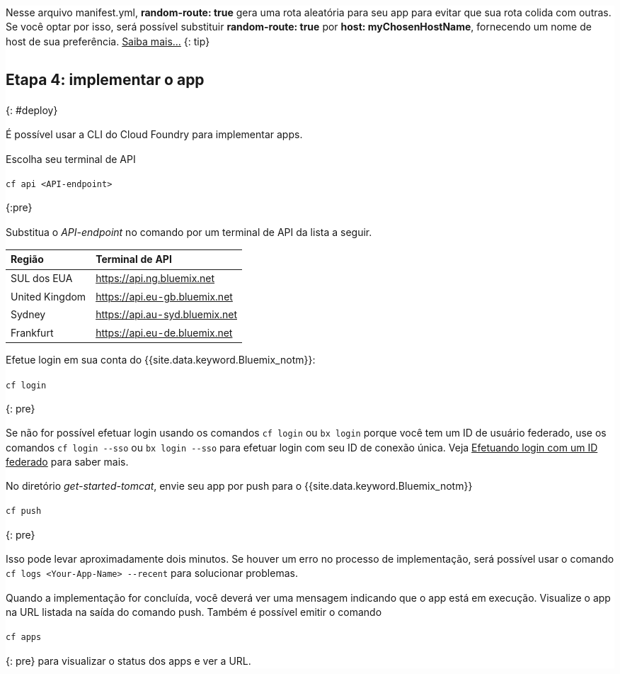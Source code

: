 Nesse arquivo manifest.yml, **random-route: true** gera uma rota aleatória para seu app para evitar que sua rota colida com outras.  Se você optar por isso, será possível substituir **random-route: true** por **host: myChosenHostName**, fornecendo um nome de host de sua preferência. [Saiba mais...](/docs/manageapps/depapps.html#appmanifest)
{: tip}

## Etapa 4: implementar o app
{: #deploy}

É possível usar a CLI do Cloud Foundry para implementar apps.

Escolha seu terminal de API

```
cf api <API-endpoint>
```
{:pre}

Substitua o *API-endpoint* no comando por um terminal de API da lista a seguir.

|Região          |Terminal de API                             |
|:---------------|:-------------------------------|
| SUL dos EUA       |https://api.ng.bluemix.net     |
| United Kingdom | https://api.eu-gb.bluemix.net  |
| Sydney         | https://api.au-syd.bluemix.net |
| Frankfurt     | https://api.eu-de.bluemix.net | 

Efetue login em sua conta do {{site.data.keyword.Bluemix_notm}}:

```
cf login
```
{: pre}

Se não for possível efetuar login usando os comandos `cf login` ou `bx login` porque você tem um ID de usuário federado, use os comandos `cf login --sso` ou `bx login --sso` para efetuar login com seu ID de conexão única. Veja [Efetuando login com um ID federado](https://console.bluemix.net/docs/cli/login_federated_id.html#federated_id) para saber mais.

No diretório *get-started-tomcat*, envie seu app por push para o {{site.data.keyword.Bluemix_notm}}
```
cf push
```
{: pre}

Isso pode levar aproximadamente dois minutos. Se houver um erro no processo de implementação, será possível usar o comando `cf logs <Your-App-Name> --recent` para solucionar problemas.

Quando a implementação for concluída, você deverá ver uma mensagem indicando que o app está em execução.  Visualize o app na URL listada na saída do comando push.  Também é possível emitir o comando
  ```
cf apps
  ```
  {: pre}
  para visualizar o status dos apps e ver a URL.
